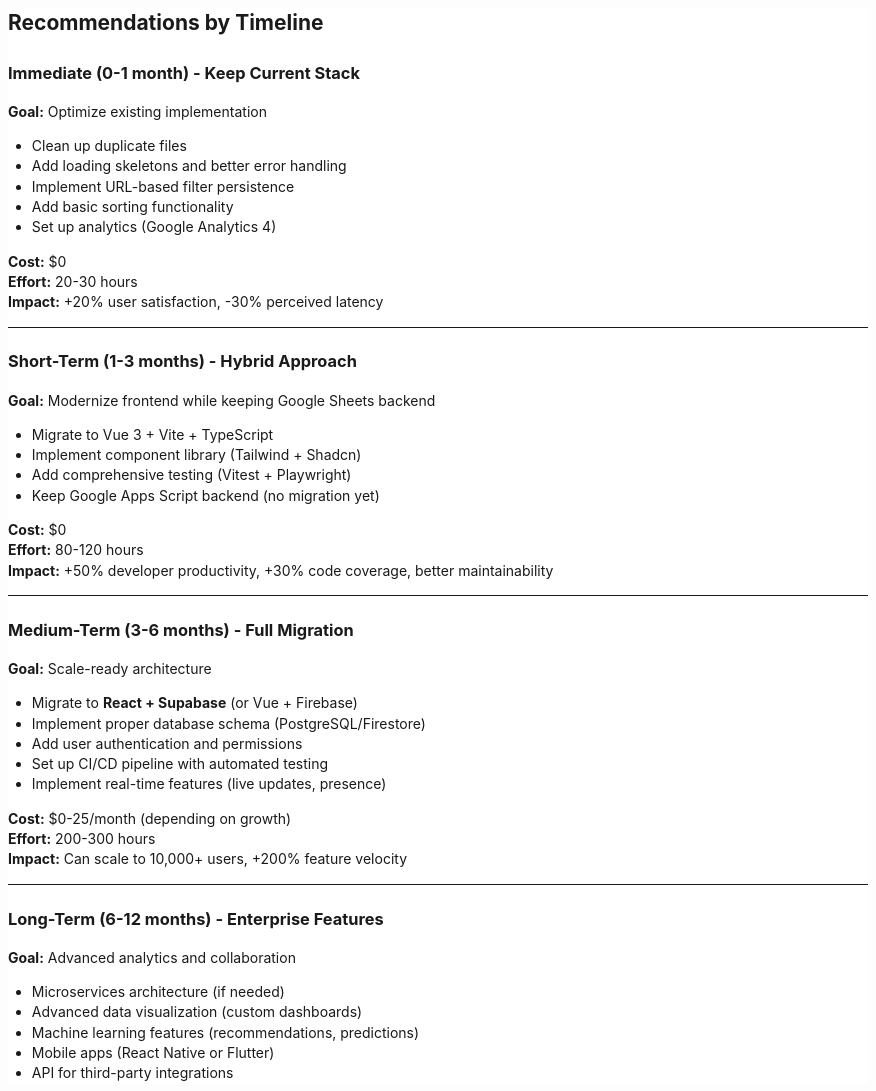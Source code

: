
## Recommendations by Timeline

### Immediate (0-1 month) - Keep Current Stack
**Goal:** Optimize existing implementation
- Clean up duplicate files
- Add loading skeletons and better error handling
- Implement URL-based filter persistence
- Add basic sorting functionality
- Set up analytics (Google Analytics 4)

**Cost:** $0  
**Effort:** 20-30 hours  
**Impact:** +20% user satisfaction, -30% perceived latency

---

### Short-Term (1-3 months) - Hybrid Approach
**Goal:** Modernize frontend while keeping Google Sheets backend
- Migrate to Vue 3 + Vite + TypeScript
- Implement component library (Tailwind + Shadcn)
- Add comprehensive testing (Vitest + Playwright)
- Keep Google Apps Script backend (no migration yet)

**Cost:** $0  
**Effort:** 80-120 hours  
**Impact:** +50% developer productivity, +30% code coverage, better maintainability

---

### Medium-Term (3-6 months) - Full Migration
**Goal:** Scale-ready architecture
- Migrate to **React + Supabase** (or Vue + Firebase)
- Implement proper database schema (PostgreSQL/Firestore)
- Add user authentication and permissions
- Set up CI/CD pipeline with automated testing
- Implement real-time features (live updates, presence)

**Cost:** $0-25/month (depending on growth)  
**Effort:** 200-300 hours  
**Impact:** Can scale to 10,000+ users, +200% feature velocity

---

### Long-Term (6-12 months) - Enterprise Features
**Goal:** Advanced analytics and collaboration
- Microservices architecture (if needed)
- Advanced data visualization (custom dashboards)
- Machine learning features (recommendations, predictions)
- Mobile apps (React Native or Flutter)
- API for third-party integrations
